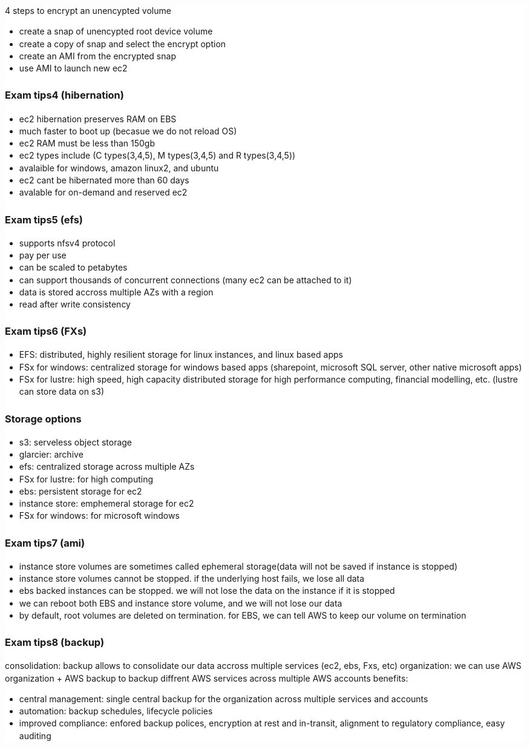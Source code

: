 4 steps to encrypt an unencypted volume
* create a snap of unencypted root device volume
* create a copy of snap and select the encrypt option
* create an AMI from the encrypted snap
* use AMI to launch new ec2

### Exam tips4 (hibernation)
* ec2 hibernation preserves RAM on EBS
* much faster to boot up (becasue we do not reload OS)
* ec2 RAM must be less than 150gb
* ec2 types include (C types(3,4,5), M types(3,4,5) and R types(3,4,5))
* avalaible for windows, amazon linux2, and ubuntu
* ec2 cant be hibernated more than 60 days
* avalable for on-demand and reserved ec2

### Exam tips5 (efs)
* supports nfsv4 protocol
* pay per use
* can be scaled to petabytes
* can support thousands of concurrent connections (many ec2 can be attached to it)
* data is stored accross multiple AZs with a region
* read after write consistency

### Exam tips6 (FXs)
* EFS: distributed, highly resilient storage for linux instances, and linux based apps
* FSx for windows: centralized storage for windows based apps (sharepoint, microsoft SQL server, other native microsoft apps)
* FSx for lustre: high speed, high capacity distributed storage for high performance computing, financial modelling, etc. (lustre can store data on s3)

### Storage options
* s3: serveless object storage
* glarcier: archive
* efs: centralized storage across multiple AZs
* FSx for lustre: for high computing
* ebs: persistent storage for ec2
* instance store: emphemeral storage for ec2
* FSx for windows: for microsoft windows

### Exam tips7 (ami)
* instance store volumes are sometimes called ephemeral storage(data will not be saved if instance is stopped)
* instance store volumes cannot be stopped. if the underlying host fails, we lose all data
* ebs backed instances can be stopped. we will not lose the data on the instance if it is stopped
* we can reboot both EBS and instance store volume, and we will not lose our data
* by default, root volumes are deleted on termination. for EBS, we can tell AWS to keep our volume on termination

### Exam tips8 (backup)
consolidation: backup allows to consolidate our data accross multiple services (ec2, ebs, Fxs, etc)
organization: we can use AWS organization + AWS backup to backup diffrent AWS services across multiple AWS accounts
benefits:
* central management: single central backup for the organization across multiple services and accounts
* automation:  backup schedules, lifecycle policies
* improved compliance: enfored backup polices, encryption at rest and in-transit, alignment to regulatory compliance, easy auditing
